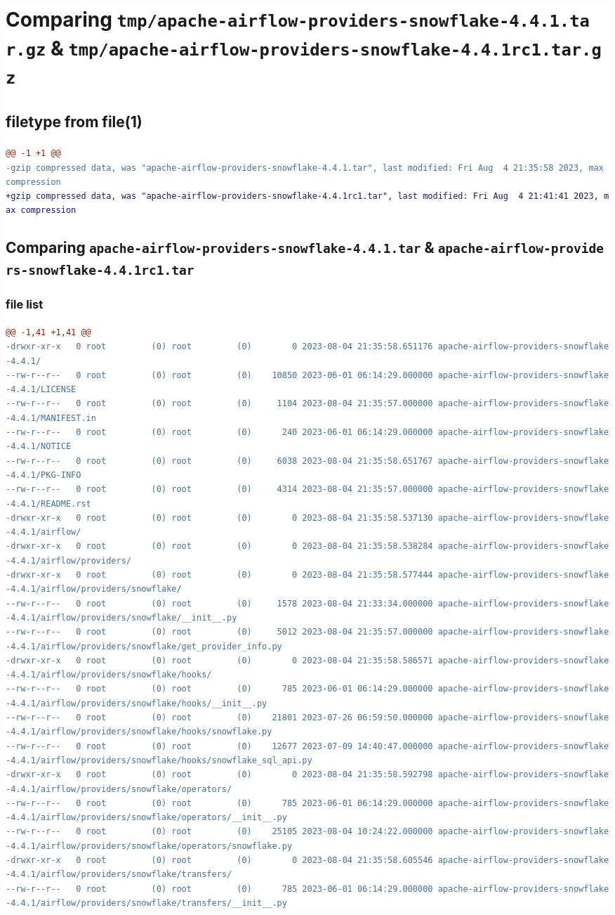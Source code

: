 # Comparing `tmp/apache-airflow-providers-snowflake-4.4.1.tar.gz` & `tmp/apache-airflow-providers-snowflake-4.4.1rc1.tar.gz`

## filetype from file(1)

```diff
@@ -1 +1 @@
-gzip compressed data, was "apache-airflow-providers-snowflake-4.4.1.tar", last modified: Fri Aug  4 21:35:58 2023, max compression
+gzip compressed data, was "apache-airflow-providers-snowflake-4.4.1rc1.tar", last modified: Fri Aug  4 21:41:41 2023, max compression
```

## Comparing `apache-airflow-providers-snowflake-4.4.1.tar` & `apache-airflow-providers-snowflake-4.4.1rc1.tar`

### file list

```diff
@@ -1,41 +1,41 @@
-drwxr-xr-x   0 root         (0) root         (0)        0 2023-08-04 21:35:58.651176 apache-airflow-providers-snowflake-4.4.1/
--rw-r--r--   0 root         (0) root         (0)    10850 2023-06-01 06:14:29.000000 apache-airflow-providers-snowflake-4.4.1/LICENSE
--rw-r--r--   0 root         (0) root         (0)     1104 2023-08-04 21:35:57.000000 apache-airflow-providers-snowflake-4.4.1/MANIFEST.in
--rw-r--r--   0 root         (0) root         (0)      240 2023-06-01 06:14:29.000000 apache-airflow-providers-snowflake-4.4.1/NOTICE
--rw-r--r--   0 root         (0) root         (0)     6038 2023-08-04 21:35:58.651767 apache-airflow-providers-snowflake-4.4.1/PKG-INFO
--rw-r--r--   0 root         (0) root         (0)     4314 2023-08-04 21:35:57.000000 apache-airflow-providers-snowflake-4.4.1/README.rst
-drwxr-xr-x   0 root         (0) root         (0)        0 2023-08-04 21:35:58.537130 apache-airflow-providers-snowflake-4.4.1/airflow/
-drwxr-xr-x   0 root         (0) root         (0)        0 2023-08-04 21:35:58.538284 apache-airflow-providers-snowflake-4.4.1/airflow/providers/
-drwxr-xr-x   0 root         (0) root         (0)        0 2023-08-04 21:35:58.577444 apache-airflow-providers-snowflake-4.4.1/airflow/providers/snowflake/
--rw-r--r--   0 root         (0) root         (0)     1578 2023-08-04 21:33:34.000000 apache-airflow-providers-snowflake-4.4.1/airflow/providers/snowflake/__init__.py
--rw-r--r--   0 root         (0) root         (0)     5012 2023-08-04 21:35:57.000000 apache-airflow-providers-snowflake-4.4.1/airflow/providers/snowflake/get_provider_info.py
-drwxr-xr-x   0 root         (0) root         (0)        0 2023-08-04 21:35:58.586571 apache-airflow-providers-snowflake-4.4.1/airflow/providers/snowflake/hooks/
--rw-r--r--   0 root         (0) root         (0)      785 2023-06-01 06:14:29.000000 apache-airflow-providers-snowflake-4.4.1/airflow/providers/snowflake/hooks/__init__.py
--rw-r--r--   0 root         (0) root         (0)    21801 2023-07-26 06:59:50.000000 apache-airflow-providers-snowflake-4.4.1/airflow/providers/snowflake/hooks/snowflake.py
--rw-r--r--   0 root         (0) root         (0)    12677 2023-07-09 14:40:47.000000 apache-airflow-providers-snowflake-4.4.1/airflow/providers/snowflake/hooks/snowflake_sql_api.py
-drwxr-xr-x   0 root         (0) root         (0)        0 2023-08-04 21:35:58.592798 apache-airflow-providers-snowflake-4.4.1/airflow/providers/snowflake/operators/
--rw-r--r--   0 root         (0) root         (0)      785 2023-06-01 06:14:29.000000 apache-airflow-providers-snowflake-4.4.1/airflow/providers/snowflake/operators/__init__.py
--rw-r--r--   0 root         (0) root         (0)    25105 2023-08-04 10:24:22.000000 apache-airflow-providers-snowflake-4.4.1/airflow/providers/snowflake/operators/snowflake.py
-drwxr-xr-x   0 root         (0) root         (0)        0 2023-08-04 21:35:58.605546 apache-airflow-providers-snowflake-4.4.1/airflow/providers/snowflake/transfers/
--rw-r--r--   0 root         (0) root         (0)      785 2023-06-01 06:14:29.000000 apache-airflow-providers-snowflake-4.4.1/airflow/providers/snowflake/transfers/__init__.py
```